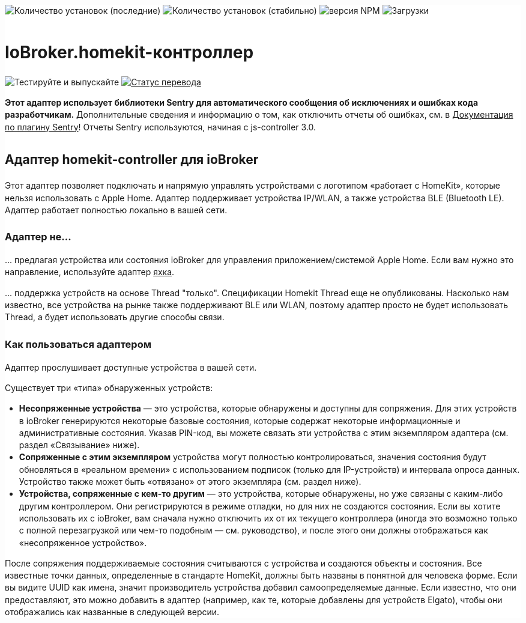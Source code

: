 ![Количество установок (последние)](https://iobroker.live/badges/homekit-controller-installed.svg)
![Количество установок (стабильно)](https://iobroker.live/badges/homekit-controller-stable.svg)
![версия NPM](https://img.shields.io/npm/v/iobroker.homekit-controller.svg)
![Загрузки](https://img.shields.io/npm/dm/iobroker.homekit-controller.svg)

# IoBroker.homekit-контроллер
![Тестируйте и выпускайте](https://github.com/Apollon77/ioBroker.homekit-controller/workflows/Test%20and%20Release/badge.svg) [![Статус перевода](https://weblate.iobroker.net/widgets/adapters/-/homekit-controller/svg-badge.svg)](https://weblate.iobroker.net/engage/adapters/?utm_source=widget)

**Этот адаптер использует библиотеки Sentry для автоматического сообщения об исключениях и ошибках кода разработчикам.** Дополнительные сведения и информацию о том, как отключить отчеты об ошибках, см. в [Документация по плагину Sentry](https://github.com/ioBroker/plugin-sentry#plugin-sentry)! Отчеты Sentry используются, начиная с js-controller 3.0.

## Адаптер homekit-controller для ioBroker
Этот адаптер позволяет подключать и напрямую управлять устройствами с логотипом «работает с HomeKit», которые нельзя использовать с Apple Home. Адаптер поддерживает устройства IP/WLAN, а также устройства BLE (Bluetooth LE). Адаптер работает полностью локально в вашей сети.

### Адаптер не...
... предлагая устройства или состояния ioBroker для управления приложением/системой Apple Home. Если вам нужно это направление, используйте адаптер [яхка](https://github.com/jensweigele/ioBroker.yahka).

... поддержка устройств на основе Thread "только". Спецификации Homekit Thread еще не опубликованы. Насколько нам известно, все устройства на рынке также поддерживают BLE или WLAN, поэтому адаптер просто не будет использовать Thread, а будет использовать другие способы связи.

### Как пользоваться адаптером
Адаптер прослушивает доступные устройства в вашей сети.

Существует три «типа» обнаруженных устройств:

* **Несопряженные устройства** — это устройства, которые обнаружены и доступны для сопряжения. Для этих устройств в ioBroker генерируются некоторые базовые состояния, которые содержат некоторые информационные и административные состояния. Указав PIN-код, вы можете связать эти устройства с этим экземпляром адаптера (см. раздел «Связывание» ниже).
* **Сопряженные с этим экземпляром** устройства могут полностью контролироваться, значения состояния будут обновляться в «реальном времени» с использованием подписок (только для IP-устройств) и интервала опроса данных. Устройство также может быть «отвязано» от этого экземпляра (см. раздел ниже).
* **Устройства, сопряженные с кем-то другим** — это устройства, которые обнаружены, но уже связаны с каким-либо другим контроллером. Они регистрируются в режиме отладки, но для них не создаются состояния. Если вы хотите использовать их с ioBroker, вам сначала нужно отключить их от их текущего контроллера (иногда это возможно только с полной перезагрузкой или чем-то подобным — см. руководство), и после этого они должны отображаться как «несопряженное устройство».

После сопряжения поддерживаемые состояния считываются с устройства и создаются объекты и состояния. Все известные точки данных, определенные в стандарте HomeKit, должны быть названы в понятной для человека форме. Если вы видите UUID как имена, значит производитель устройства добавил самоопределяемые данные. Если известно, что они предоставляют, это можно добавить в адаптер (например, как те, которые добавлены для устройств Elgato), чтобы они отображались как названные в следующей версии.

